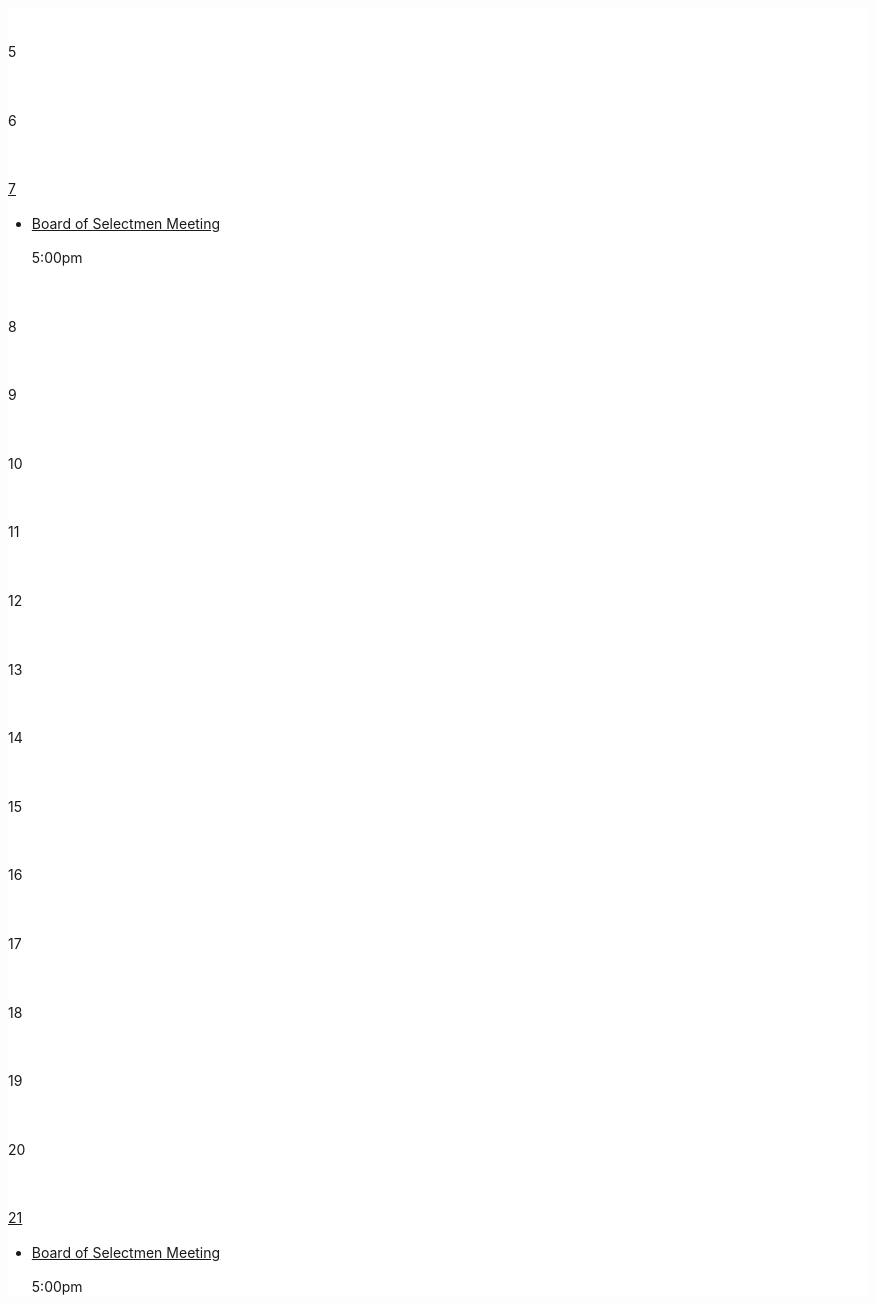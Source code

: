  

5

 

6

 

[7](https://www.gilmantonnh.org/node/17/events/day/2025-07-07)

- [Board of Selectmen Meeting](https://www.gilmantonnh.org/board-selectmen/events/37036)
  
  5:00pm

 

8

 

9

 

10

 

11

 

12

 

13

 

14

 

15

 

16

 

17

 

18

 

19

 

20

 

[21](https://www.gilmantonnh.org/node/17/events/day/2025-07-21)

- [Board of Selectmen Meeting](https://www.gilmantonnh.org/board-selectmen/events/37041)
  
  5:00pm
